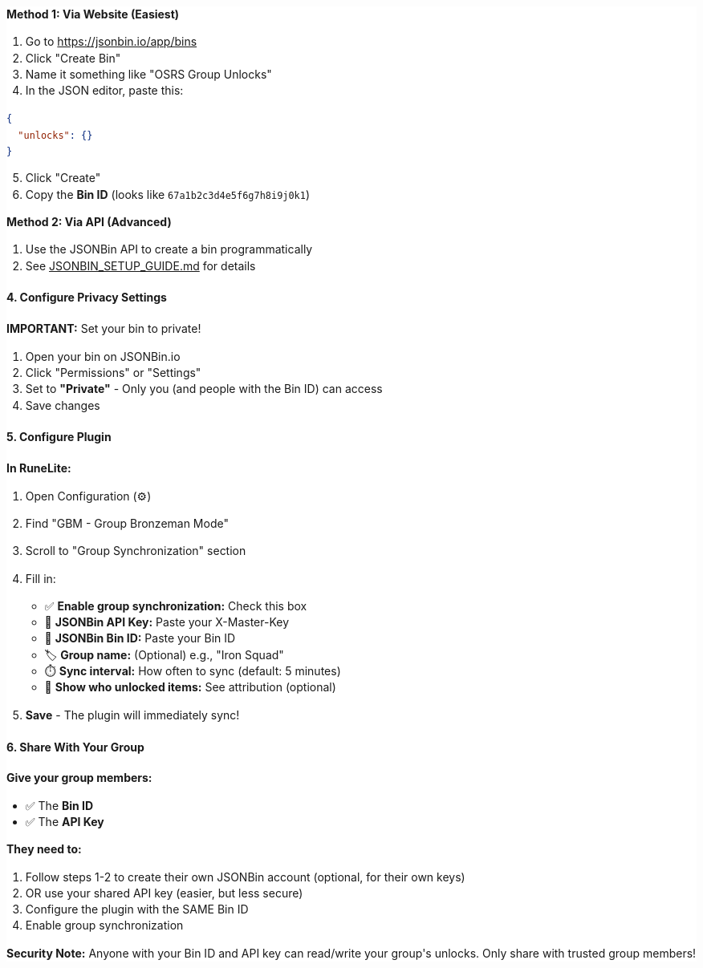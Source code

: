 **Method 1: Via Website (Easiest)**
1. Go to https://jsonbin.io/app/bins
2. Click "Create Bin"
3. Name it something like "OSRS Group Unlocks"
4. In the JSON editor, paste this:
```json
{
  "unlocks": {}
}
```
5. Click "Create"
6. Copy the **Bin ID** (looks like `67a1b2c3d4e5f6g7h8i9j0k1`)

**Method 2: Via API (Advanced)**
1. Use the JSONBin API to create a bin programmatically
2. See [JSONBIN_SETUP_GUIDE.md](JSONBIN_SETUP_GUIDE.md) for details

#### 4. Configure Privacy Settings

**IMPORTANT:** Set your bin to private!

1. Open your bin on JSONBin.io
2. Click "Permissions" or "Settings"
3. Set to **"Private"** - Only you (and people with the Bin ID) can access
4. Save changes

#### 5. Configure Plugin

**In RuneLite:**
1. Open Configuration (⚙️)
2. Find "GBM - Group Bronzeman Mode"
3. Scroll to "Group Synchronization" section
4. Fill in:
   - ✅ **Enable group synchronization:** Check this box
   - 📝 **JSONBin API Key:** Paste your X-Master-Key
   - 📝 **JSONBin Bin ID:** Paste your Bin ID
   - 🏷️ **Group name:** (Optional) e.g., "Iron Squad"
   - ⏱️ **Sync interval:** How often to sync (default: 5 minutes)
   - 👤 **Show who unlocked items:** See attribution (optional)

5. **Save** - The plugin will immediately sync!

#### 6. Share With Your Group

**Give your group members:**
- ✅ The **Bin ID**
- ✅ The **API Key**

**They need to:**
1. Follow steps 1-2 to create their own JSONBin account (optional, for their own keys)
2. OR use your shared API key (easier, but less secure)
3. Configure the plugin with the SAME Bin ID
4. Enable group synchronization

**Security Note:** Anyone with your Bin ID and API key can read/write your group's unlocks. Only share with trusted group members!
